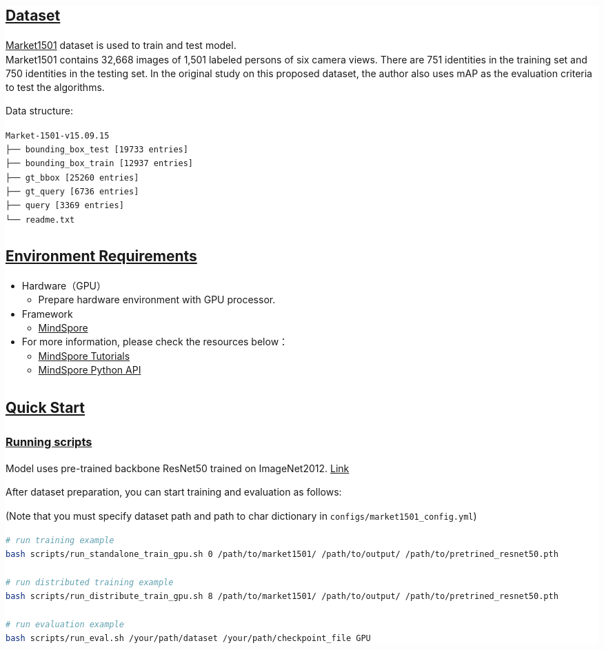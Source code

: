 ## [Dataset](#contents)

[Market1501](http://zheng-lab.cecs.anu.edu.au/Project/project_reid.html) dataset is used to train and test model.  
Market1501 contains 32,668 images of 1,501 labeled persons of six camera views.
There are 751 identities in the training set and 750 identities in the testing set.
In the original study on this proposed dataset, the author also uses mAP as the evaluation criteria to test the algorithms.  

Data structure:

```text
Market-1501-v15.09.15  
├── bounding_box_test [19733 entries]
├── bounding_box_train [12937 entries]
├── gt_bbox [25260 entries]
├── gt_query [6736 entries]
├── query [3369 entries]
└── readme.txt
```

## [Environment Requirements](#contents)

- Hardware（GPU）
    - Prepare hardware environment with GPU processor.
- Framework
    - [MindSpore](https://gitee.com/mindspore/mindspore)
- For more information, please check the resources below：
    - [MindSpore Tutorials](https://www.mindspore.cn/tutorials/en/master/index.html)
    - [MindSpore Python API](https://www.mindspore.cn/docs/en/master/index.html)

## [Quick Start](#contents)

### [Running scripts](#contents)

Model uses pre-trained backbone ResNet50 trained on ImageNet2012. [Link](https://download.mindspore.cn/model_zoo/r1.3/resnet50_ascend_v130_imagenet2012_official_cv_bs256_top1acc76.97__top5acc_93.44/)

After dataset preparation, you can start training and evaluation as follows:

(Note that you must specify dataset path and path to char dictionary in `configs/market1501_config.yml`)

```bash
# run training example
bash scripts/run_standalone_train_gpu.sh 0 /path/to/market1501/ /path/to/output/ /path/to/pretrined_resnet50.pth

# run distributed training example
bash scripts/run_distribute_train_gpu.sh 8 /path/to/market1501/ /path/to/output/ /path/to/pretrined_resnet50.pth

# run evaluation example
bash scripts/run_eval.sh /your/path/dataset /your/path/checkpoint_file GPU
```
